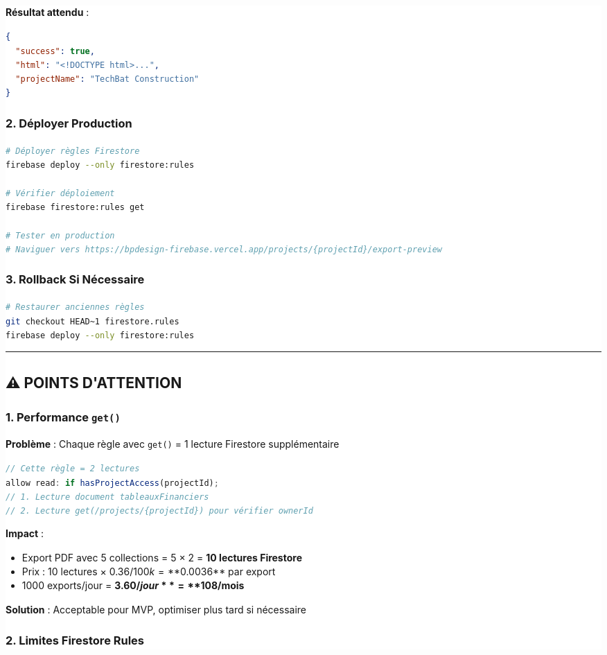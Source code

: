**Résultat attendu** :
```json
{
  "success": true,
  "html": "<!DOCTYPE html>...",
  "projectName": "TechBat Construction"
}
```

### 2. Déployer Production

```bash
# Déployer règles Firestore
firebase deploy --only firestore:rules

# Vérifier déploiement
firebase firestore:rules get

# Tester en production
# Naviguer vers https://bpdesign-firebase.vercel.app/projects/{projectId}/export-preview
```

### 3. Rollback Si Nécessaire

```bash
# Restaurer anciennes règles
git checkout HEAD~1 firestore.rules
firebase deploy --only firestore:rules
```

---

## ⚠️ POINTS D'ATTENTION

### 1. Performance `get()`

**Problème** : Chaque règle avec `get()` = 1 lecture Firestore supplémentaire

```javascript
// Cette règle = 2 lectures
allow read: if hasProjectAccess(projectId);
// 1. Lecture document tableauxFinanciers
// 2. Lecture get(/projects/{projectId}) pour vérifier ownerId
```

**Impact** :
- Export PDF avec 5 collections = 5 × 2 = **10 lectures Firestore**
- Prix : 10 lectures × $0.36 / 100k = **$0.0036** par export
- 1000 exports/jour = **$3.60/jour** = **$108/mois**

**Solution** : Acceptable pour MVP, optimiser plus tard si nécessaire

### 2. Limites Firestore Rules
